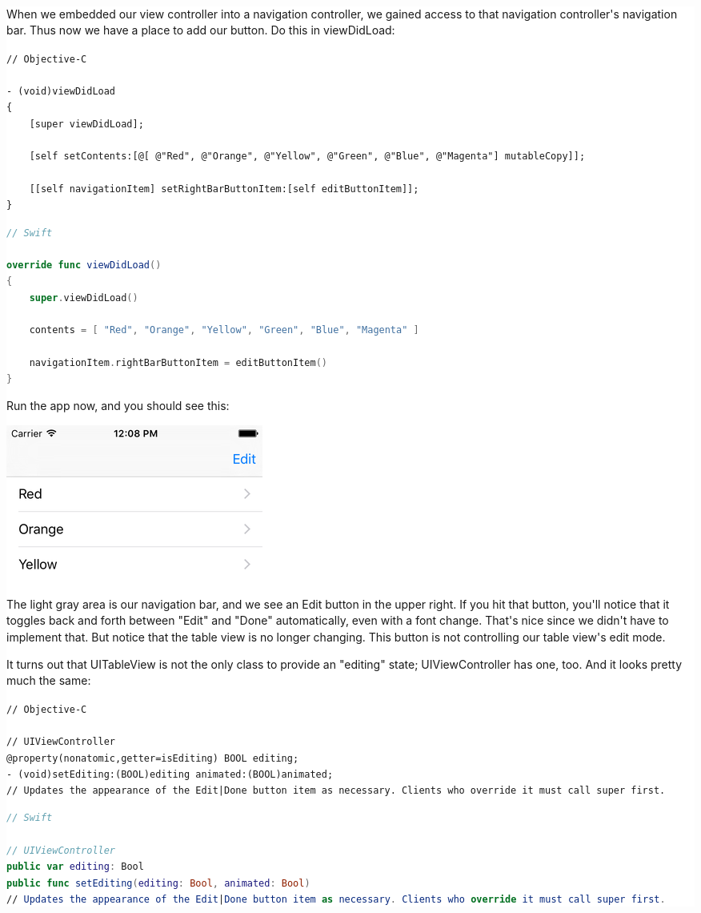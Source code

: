 When we embedded our view controller into a navigation controller, we gained access to that navigation controller's navigation bar. Thus now we have a place to add our button. Do this in viewDidLoad:

```objc
// Objective-C

- (void)viewDidLoad
{
    [super viewDidLoad];
    
    [self setContents:[@[ @"Red", @"Orange", @"Yellow", @"Green", @"Blue", @"Magenta"] mutableCopy]];
    
    [[self navigationItem] setRightBarButtonItem:[self editButtonItem]];
}
```
```swift
// Swift

override func viewDidLoad()
{
    super.viewDidLoad()
    
    contents = [ "Red", "Orange", "Yellow", "Green", "Blue", "Magenta" ]
    
    navigationItem.rightBarButtonItem = editButtonItem()
}
```
Run the app now, and you should see this:

![Table View with edit button in nav bar](images/editing_editbuttonitem.png)

The light gray area is our navigation bar, and we see an Edit button in the upper right. If you hit that button, you'll notice that it toggles back and forth between "Edit" and "Done" automatically, even with a font change. That's nice since we didn't have to implement that. But notice that the table view is no longer changing. This button is not controlling our table view's edit mode.

It turns out that UITableView is not the only class to provide an "editing" state; UIViewController has one, too. And it looks pretty much the same:

```objc
// Objective-C

// UIViewController
@property(nonatomic,getter=isEditing) BOOL editing;
- (void)setEditing:(BOOL)editing animated:(BOOL)animated;
// Updates the appearance of the Edit|Done button item as necessary. Clients who override it must call super first.
```
```swift
// Swift

// UIViewController
public var editing: Bool
public func setEditing(editing: Bool, animated: Bool)
// Updates the appearance of the Edit|Done button item as necessary. Clients who override it must call super first.
```